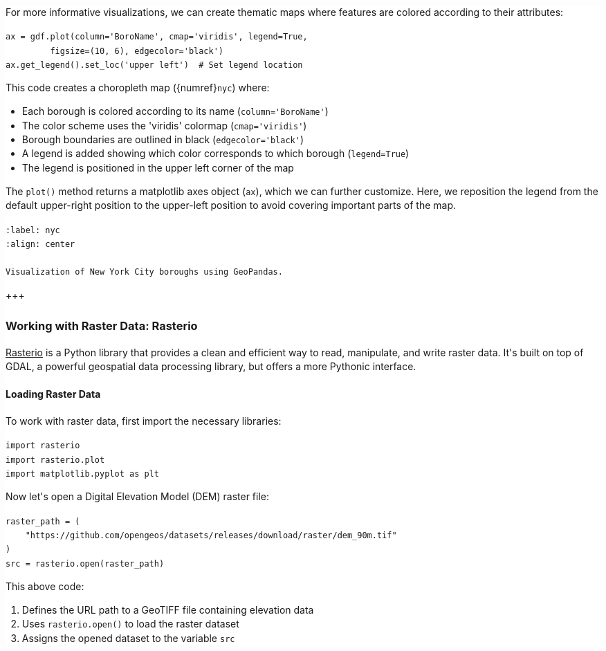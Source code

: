 For more informative visualizations, we can create thematic maps where features are colored according to their attributes:

```{code-cell} ipython3
ax = gdf.plot(column='BoroName', cmap='viridis', legend=True,
         figsize=(10, 6), edgecolor='black')
ax.get_legend().set_loc('upper left')  # Set legend location
```

This code creates a choropleth map ({numref}`nyc`) where:

- Each borough is colored according to its name (`column='BoroName'`)
- The color scheme uses the 'viridis' colormap (`cmap='viridis'`)
- Borough boundaries are outlined in black (`edgecolor='black'`)
- A legend is added showing which color corresponds to which borough (`legend=True`)
- The legend is positioned in the upper left corner of the map

The `plot()` method returns a matplotlib axes object (`ax`), which we can further customize. Here, we reposition the legend from the default upper-right position to the upper-left position to avoid covering important parts of the map.

```{figure} images/nyc.jpg
:label: nyc
:align: center

Visualization of New York City boroughs using GeoPandas.
```

+++

### Working with Raster Data: Rasterio

[Rasterio](https://rasterio.readthedocs.io) is a Python library that provides a clean and efficient way to read, manipulate, and write raster data. It's built on top of GDAL, a powerful geospatial data processing library, but offers a more Pythonic interface.

#### Loading Raster Data

To work with raster data, first import the necessary libraries:

```{code-cell} ipython3
import rasterio
import rasterio.plot
import matplotlib.pyplot as plt
```

Now let's open a Digital Elevation Model (DEM) raster file:

```{code-cell} ipython3
raster_path = (
    "https://github.com/opengeos/datasets/releases/download/raster/dem_90m.tif"
)
src = rasterio.open(raster_path)
```

This above code:

1. Defines the URL path to a GeoTIFF file containing elevation data
2. Uses `rasterio.open()` to load the raster dataset
3. Assigns the opened dataset to the variable `src`
